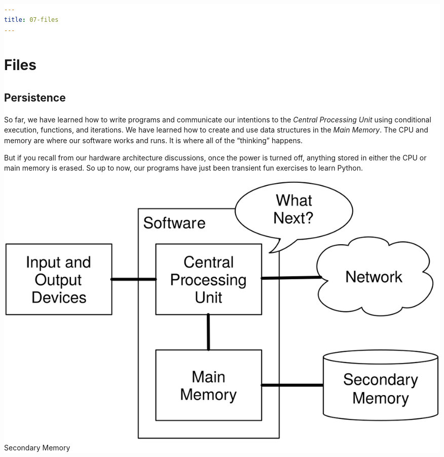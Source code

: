 ```yaml
---
title: 07-files
---
```


# Files

## Persistence

So far, we have learned how to write programs and communicate our
intentions to the _Central Processing Unit_ using conditional
execution, functions, and iterations. We have learned how to create and
use data structures in the _Main Memory_. The CPU and memory are
where our software works and runs. It is where all of the “thinking”
happens.

But if you recall from our hardware architecture discussions, once
the power is turned off, anything stored in either the CPU or main
memory is erased. So up to now, our programs have just been transient
fun exercises to learn Python.

![Secondary Memory](/img/py4e/arch.svg)
Secondary Memory
